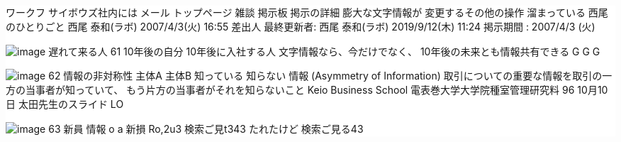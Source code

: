 ワークフ
サイボウズ社内には
メール
トップページ
雑談
掲示板
掲示の詳細
膨大な文字情報が
変更するその他の操作
溜まっている
西尾のひとりごと
西尾 泰和(ラボ) 2007/4/3(火) 16:55
差出人
最終更新者:
西尾 泰和(ラボ) 2019/9/12(木) 11:24
掲示期間
: 2007/4/3 (火)

![image](https://gyazo.com/004f7c271c5bb94509107b9a46a488e2/thumb/1000)
遅れて来る人
61
10年後の自分
10年後に入社する人
文字情報なら、今だけでなく、
10年後の未来とも情報共有できる
G G G

![image](https://gyazo.com/4266cf5e49e118c9cc2e3912356526f9/thumb/1000)
62
情報の非対称性
主体A
主体B
知っている
知らない
情報
(Asymmetry of Information)
取引についての重要な情報を取引の一方の当事者が知っていて、
もう片方の当事者がそれを知らないこと
Keio Business School
電表巻大学大学院種室管理研究料
96
10月10日 太田先生のスライド
LO

![image](https://gyazo.com/283cfe4b852f6ed9d0fa56c2360c8977/thumb/1000)
63
新員
情報
o a
新損
Ro,2u3
検索ご見t343
たれたけど
検索ご見る43

